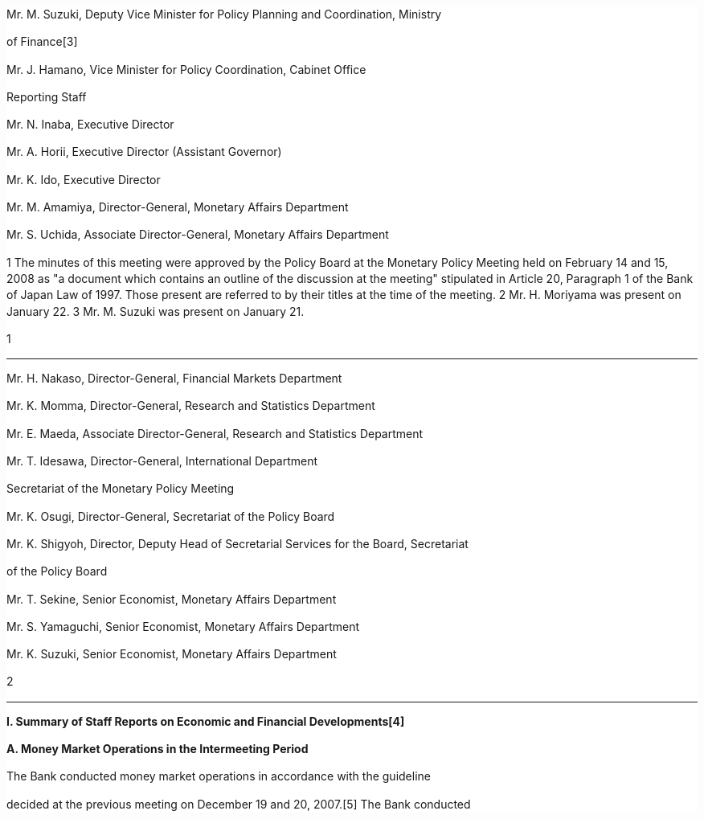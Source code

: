 Mr. M. Suzuki, Deputy Vice Minister for Policy Planning and Coordination, Ministry

of Finance[3]

Mr. J. Hamano, Vice Minister for Policy Coordination, Cabinet Office

Reporting Staff

Mr. N. Inaba, Executive Director

Mr. A. Horii, Executive Director (Assistant Governor)

Mr. K. Ido, Executive Director

Mr. M. Amamiya, Director-General, Monetary Affairs Department

Mr. S. Uchida, Associate Director-General, Monetary Affairs Department

1 The minutes of this meeting were approved by the Policy Board at the Monetary Policy Meeting
held on February 14 and 15, 2008 as "a document which contains an outline of the discussion at the
meeting" stipulated in Article 20, Paragraph 1 of the Bank of Japan Law of 1997. Those present
are referred to by their titles at the time of the meeting.
2 Mr. H. Moriyama was present on January 22.
3 Mr. M. Suzuki was present on January 21.

1


-----

Mr. H. Nakaso, Director-General, Financial Markets Department

Mr. K. Momma, Director-General, Research and Statistics Department

Mr. E. Maeda, Associate Director-General, Research and Statistics Department

Mr. T. Idesawa, Director-General, International Department

Secretariat of the Monetary Policy Meeting

Mr. K. Osugi, Director-General, Secretariat of the Policy Board

Mr. K. Shigyoh, Director, Deputy Head of Secretarial Services for the Board, Secretariat

of the Policy Board

Mr. T. Sekine, Senior Economist, Monetary Affairs Department

Mr. S. Yamaguchi, Senior Economist, Monetary Affairs Department

Mr. K. Suzuki, Senior Economist, Monetary Affairs Department

2


-----

**I. Summary of Staff Reports on Economic and Financial Developments[4]**

**A. Money Market Operations in the Intermeeting Period**

The Bank conducted money market operations in accordance with the guideline

decided at the previous meeting on December 19 and 20, 2007.[5] The Bank conducted
